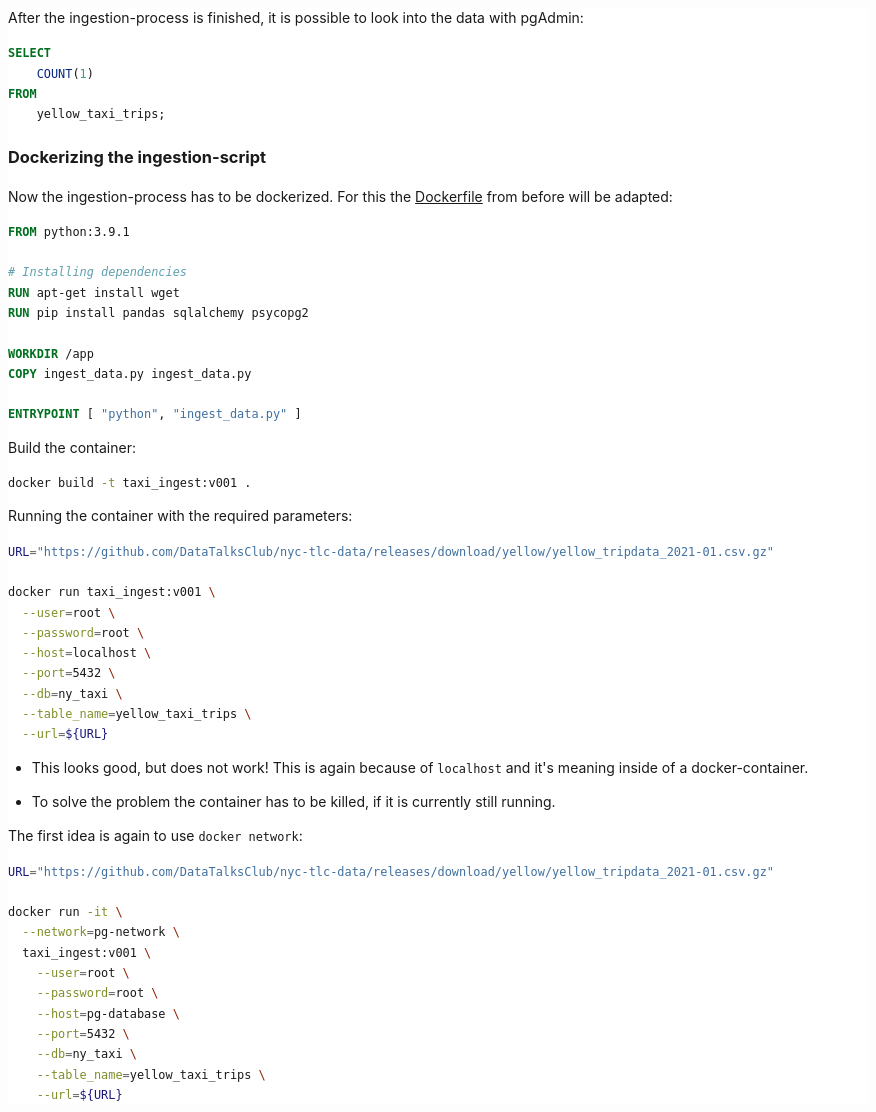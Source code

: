 After the ingestion-process is finished, it is possible to look into the data with pgAdmin: 

```sql
SELECT 
	COUNT(1)
FROM
	yellow_taxi_trips;
```

### Dockerizing the ingestion-script

Now the ingestion-process has to be dockerized. For this the [Dockerfile](Dockerfile) from before will be adapted:

```Dockerfile
FROM python:3.9.1

# Installing dependencies
RUN apt-get install wget
RUN pip install pandas sqlalchemy psycopg2

WORKDIR /app
COPY ingest_data.py ingest_data.py

ENTRYPOINT [ "python", "ingest_data.py" ]
```

Build the container:
```bash
docker build -t taxi_ingest:v001 .
```

Running the container with the required parameters:
```bash
URL="https://github.com/DataTalksClub/nyc-tlc-data/releases/download/yellow/yellow_tripdata_2021-01.csv.gz"

docker run taxi_ingest:v001 \
  --user=root \
  --password=root \
  --host=localhost \
  --port=5432 \
  --db=ny_taxi \
  --table_name=yellow_taxi_trips \
  --url=${URL}
```

- This looks good, but does not work! This is again because of `localhost` and it's meaning inside of a docker-container.

- To solve the problem the container has to be killed, if it is currently still running.

The first idea is again to use `docker network`:
```bash
URL="https://github.com/DataTalksClub/nyc-tlc-data/releases/download/yellow/yellow_tripdata_2021-01.csv.gz"

docker run -it \
  --network=pg-network \
  taxi_ingest:v001 \
    --user=root \
    --password=root \
    --host=pg-database \
    --port=5432 \
    --db=ny_taxi \
    --table_name=yellow_taxi_trips \
    --url=${URL}
```